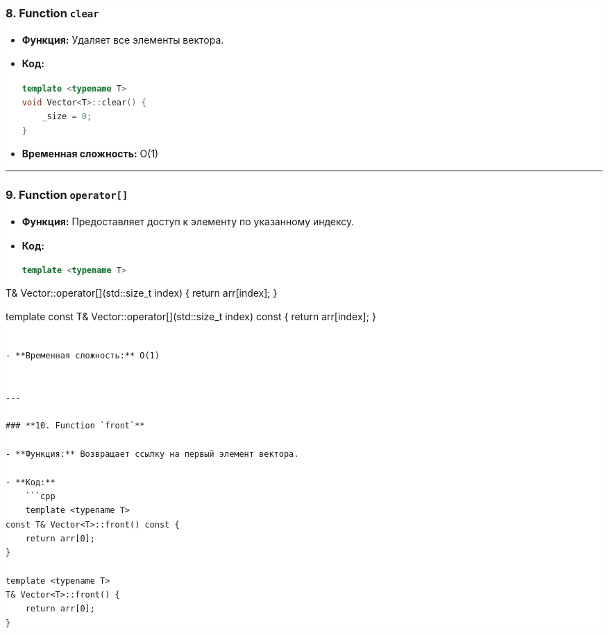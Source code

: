 
### **8. Function `clear`**

- **Функция:** Удаляет все элементы вектора.
- **Код:**
    
    ```cpp
    template <typename T>
    void Vector<T>::clear() {
        _size = 0;
    }
    ```
    
- **Временная сложность:** O(1)

---
### **9. Function `operator[]`**

- **Функция:** Предоставляет доступ к элементу по указанному индексу.
    
- **Код:**
    ```cpp
    template <typename T>
T& Vector<T>::operator[](std::size_t index) {
    return arr[index];
}

template <typename T>
const T& Vector<T>::operator[](std::size_t index) const {
    return arr[index];
}

```
    
- **Временная сложность:** O(1)
    

---

### **10. Function `front`**

- **Функция:** Возвращает ссылку на первый элемент вектора.
    
- **Код:**
    ```cpp
    template <typename T>
const T& Vector<T>::front() const {
    return arr[0];
}

template <typename T>
T& Vector<T>::front() {
    return arr[0];
}

```
    